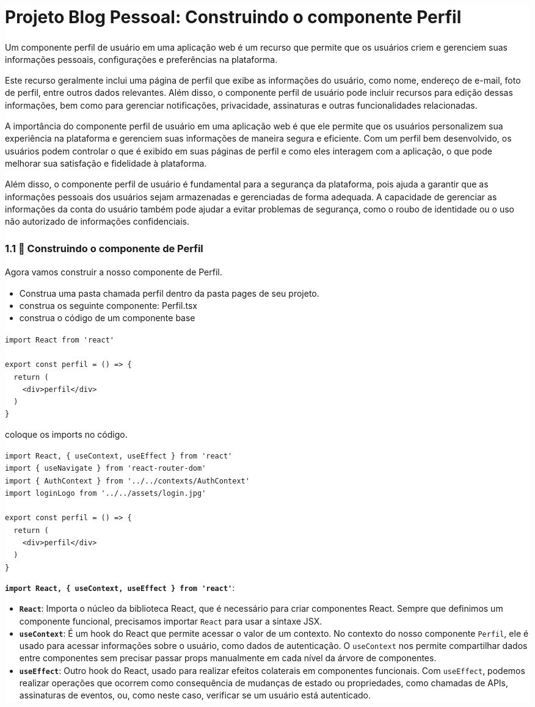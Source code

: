 <h1>Projeto Blog Pessoal: Construindo o componente Perfil</h1>

Um componente perfil de usuário em uma aplicação web é um recurso que permite que os usuários criem e gerenciem suas informações pessoais, configurações e preferências na plataforma.

Este recurso geralmente inclui uma página de perfil que exibe as informações do usuário, como nome, endereço de e-mail, foto de perfil, entre outros dados relevantes. Além disso, o componente perfil de usuário pode incluir recursos para edição dessas informações, bem como para gerenciar notificações, privacidade, assinaturas e outras funcionalidades relacionadas.

A importância do componente perfil de usuário em uma aplicação web é que ele permite que os usuários personalizem sua experiência na plataforma e gerenciem suas informações de maneira segura e eficiente. Com um perfil bem desenvolvido, os usuários podem controlar o que é exibido em suas páginas de perfil e como eles interagem com a aplicação, o que pode melhorar sua satisfação e fidelidade à plataforma.

Além disso, o componente perfil de usuário é fundamental para a segurança da plataforma, pois ajuda a garantir que as informações pessoais dos usuários sejam armazenadas e gerenciadas de forma adequada. A capacidade de gerenciar as informações da conta do usuário também pode ajudar a evitar problemas de segurança, como o roubo de identidade ou o uso não autorizado de informações confidenciais.

<h3>1.1 👣 Construindo o componente de Perfil  </h3>

Agora vamos construir a nosso componente de Perfil.

- Construa uma pasta chamada perfil dentro da pasta pages de seu projeto.
- construa os seguinte componente: Perfil.tsx
- construa o código de um componente base

```tsx
import React from 'react'

export const perfil = () => {
  return (
    <div>perfil</div>
  )
}
```

coloque os imports no código.

```tsx
import React, { useContext, useEffect } from 'react'
import { useNavigate } from 'react-router-dom'
import { AuthContext } from '../../contexts/AuthContext'
import loginLogo from '../../assets/login.jpg'

export const perfil = () => {
  return (
    <div>perfil</div>
  )
}
```

**`import React, { useContext, useEffect } from 'react'`**:

- **`React`**: Importa o núcleo da biblioteca React, que é necessário para criar componentes React. Sempre que definimos um componente funcional, precisamos importar `React` para usar a sintaxe JSX.
- **`useContext`**: É um hook do React que permite acessar o valor de um contexto. No contexto do nosso componente `Perfil`, ele é usado para acessar informações sobre o usuário, como dados de autenticação. O `useContext` nos permite compartilhar dados entre componentes sem precisar passar props manualmente em cada nível da árvore de componentes.
- **`useEffect`**: Outro hook do React, usado para realizar efeitos colaterais em componentes funcionais. Com `useEffect`, podemos realizar operações que ocorrem como consequência de mudanças de estado ou propriedades, como chamadas de APIs, assinaturas de eventos, ou, como neste caso, verificar se um usuário está autenticado.

